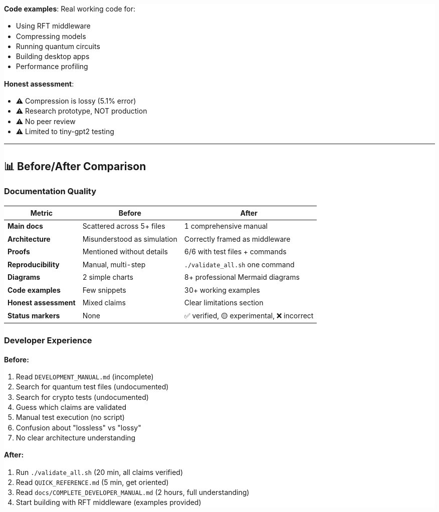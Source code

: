 **Code examples**: Real working code for:
- Using RFT middleware
- Compressing models
- Running quantum circuits
- Building desktop apps
- Performance profiling

**Honest assessment**:
- ⚠️ Compression is lossy (5.1% error)
- ⚠️ Research prototype, NOT production
- ⚠️ No peer review
- ⚠️ Limited to tiny-gpt2 testing

---

## 📊 Before/After Comparison

### Documentation Quality

| Metric | Before | After |
|--------|--------|-------|
| **Main docs** | Scattered across 5+ files | 1 comprehensive manual |
| **Architecture** | Misunderstood as simulation | Correctly framed as middleware |
| **Proofs** | Mentioned without details | 6/6 with test files + commands |
| **Reproducibility** | Manual, multi-step | `./validate_all.sh` one command |
| **Diagrams** | 2 simple charts | 8+ professional Mermaid diagrams |
| **Code examples** | Few snippets | 30+ working examples |
| **Honest assessment** | Mixed claims | Clear limitations section |
| **Status markers** | None | ✅ verified, 🟡 experimental, ❌ incorrect |

### Developer Experience

**Before:**
1. Read `DEVELOPMENT_MANUAL.md` (incomplete)
2. Search for quantum test files (undocumented)
3. Search for crypto tests (undocumented)
4. Guess which claims are validated
5. Manual test execution (no script)
6. Confusion about "lossless" vs "lossy"
7. No clear architecture understanding

**After:**
1. Run `./validate_all.sh` (20 min, all claims verified)
2. Read `QUICK_REFERENCE.md` (5 min, get oriented)
3. Read `docs/COMPLETE_DEVELOPER_MANUAL.md` (2 hours, full understanding)
4. Start building with RFT middleware (examples provided)
